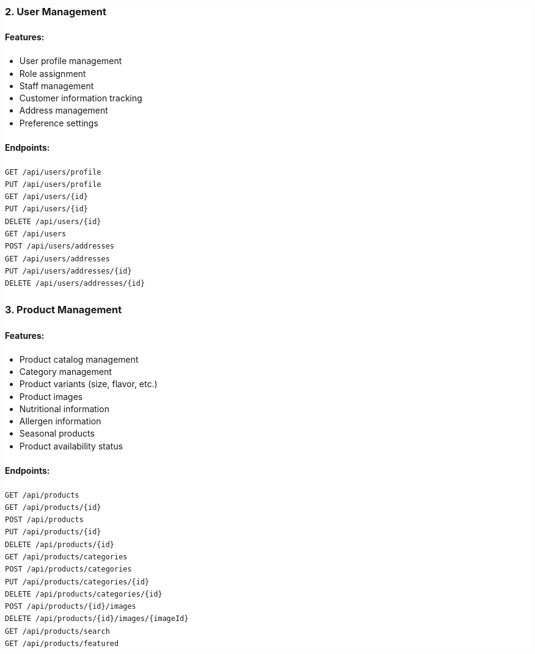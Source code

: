 ### 2. User Management

#### Features:
- User profile management
- Role assignment
- Staff management
- Customer information tracking
- Address management
- Preference settings

#### Endpoints:
```
GET /api/users/profile
PUT /api/users/profile
GET /api/users/{id}
PUT /api/users/{id}
DELETE /api/users/{id}
GET /api/users
POST /api/users/addresses
GET /api/users/addresses
PUT /api/users/addresses/{id}
DELETE /api/users/addresses/{id}
```

### 3. Product Management

#### Features:
- Product catalog management
- Category management
- Product variants (size, flavor, etc.)
- Product images
- Nutritional information
- Allergen information
- Seasonal products
- Product availability status

#### Endpoints:
```
GET /api/products
GET /api/products/{id}
POST /api/products
PUT /api/products/{id}
DELETE /api/products/{id}
GET /api/products/categories
POST /api/products/categories
PUT /api/products/categories/{id}
DELETE /api/products/categories/{id}
POST /api/products/{id}/images
DELETE /api/products/{id}/images/{imageId}
GET /api/products/search
GET /api/products/featured
```

